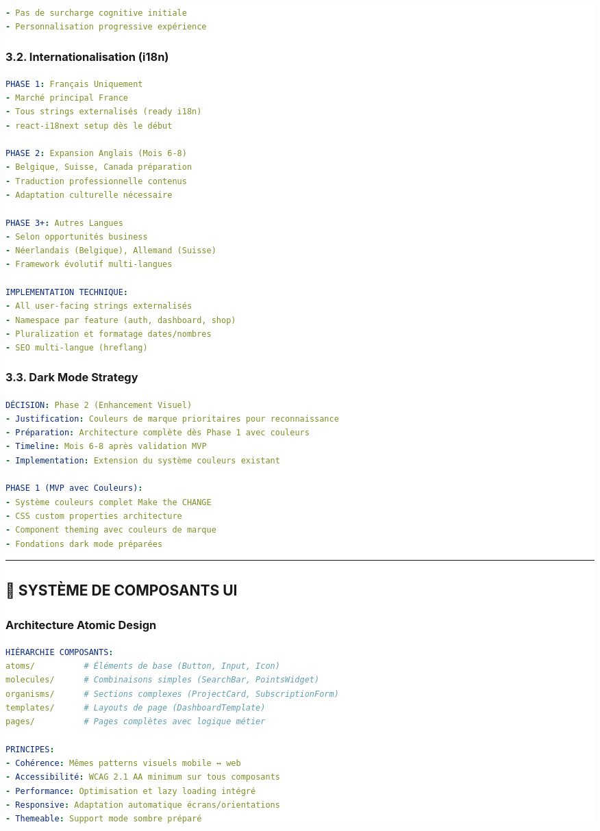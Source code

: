 ```yaml
- Pas de surcharge cognitive initiale
- Personnalisation progressive expérience
```

### 3.2. **Internationalisation (i18n)**

```yaml
PHASE 1: Français Uniquement
- Marché principal France
- Tous strings externalisés (ready i18n)
- react-i18next setup dès le début

PHASE 2: Expansion Anglais (Mois 6-8)
- Belgique, Suisse, Canada préparation
- Traduction professionnelle contenus
- Adaptation culturelle nécessaire

PHASE 3+: Autres Langues
- Selon opportunités business
- Néerlandais (Belgique), Allemand (Suisse)
- Framework évolutif multi-langues

IMPLEMENTATION TECHNIQUE:
- All user-facing strings externalisés
- Namespace par feature (auth, dashboard, shop)
- Pluralization et formatage dates/nombres
- SEO multi-langue (hreflang)
```

### 3.3. **Dark Mode Strategy**

```yaml
DÉCISION: Phase 2 (Enhancement Visuel)
- Justification: Couleurs de marque prioritaires pour reconnaissance
- Préparation: Architecture complète dès Phase 1 avec couleurs
- Timeline: Mois 6-8 après validation MVP
- Implementation: Extension du système couleurs existant

PHASE 1 (MVP avec Couleurs):
- Système couleurs complet Make the CHANGE
- CSS custom properties architecture
- Component theming avec couleurs de marque
- Fondations dark mode préparées
```

---

## 🧩 **SYSTÈME DE COMPOSANTS UI**

### **Architecture Atomic Design**
```yaml
HIÉRARCHIE COMPOSANTS:
atoms/          # Éléments de base (Button, Input, Icon)
molecules/      # Combinaisons simples (SearchBar, PointsWidget)  
organisms/      # Sections complexes (ProjectCard, SubscriptionForm)
templates/      # Layouts de page (DashboardTemplate)
pages/          # Pages complètes avec logique métier

PRINCIPES:
- Cohérence: Mêmes patterns visuels mobile ↔ web
- Accessibilité: WCAG 2.1 AA minimum sur tous composants
- Performance: Optimisation et lazy loading intégré
- Responsive: Adaptation automatique écrans/orientations
- Themeable: Support mode sombre préparé
```